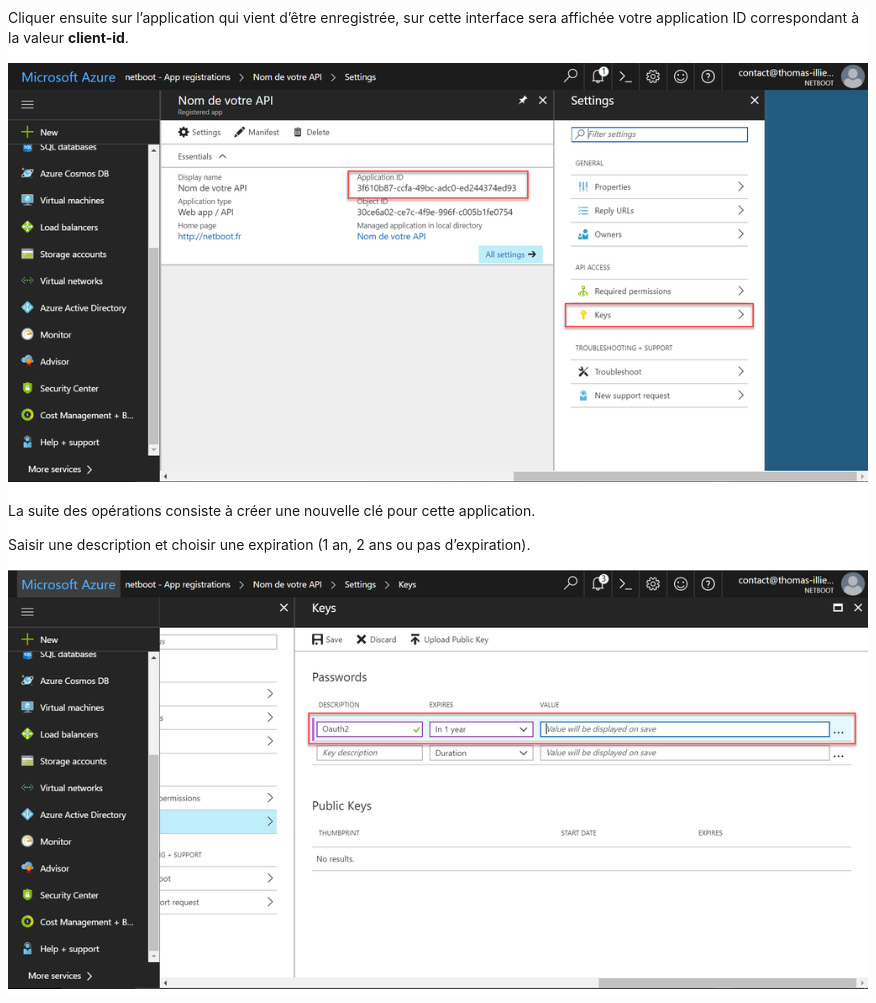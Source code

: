 Cliquer ensuite sur l’application qui vient d’être enregistrée, sur cette interface sera affichée votre application ID correspondant à la valeur **client-id**.

![graphapi-05](../../assets/img/powershell/office365/graphapi-05.png#center)

La suite des opérations consiste à créer une nouvelle clé pour cette application.

Saisir une description et choisir une expiration (1 an, 2 ans ou pas d’expiration).

![graphapi-06](../../assets/img/powershell/office365/graphapi-06.png#center)
